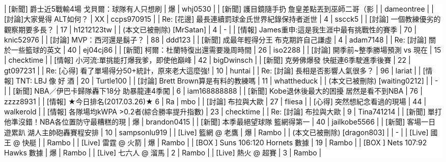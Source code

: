 | \[新聞\] 爵士近5戰輸4場 戈貝爾：球隊有人只想刷        | 爆      | whj0530      |
| \[新聞\] 護目鏡隨手扔 詹皇差點丟到巫師二哥（影        |         | dameontree   |
| \[討論\]大家覺得 ALT如何？                            | XX      | ccps970915   |
| Re: \[花邊\] 最長連續罰球金氏世界紀錄保持者逝世       | 4       | sscck5       |
| \[討論\] 一個教練優劣的觀察期要多長？                 | 17      | h1212123tw   |
| (本文已被刪除) \[MrSatan\]                            | 4       | -            |
| \[情報\] James重申:這是我生涯中最有挑戰性的賽季       | 70      | knic52976    |
| \[討論\] MVP：西河還是鬍子？                          | 88      | ddd123       |
| \[新聞\] 成最年輕得分王 布克期許自己謙虛              | 4       | adam7148     |
| Re: \[討論\] 關於一些籃球的英文                       | 40      | ej04cj86     |
| \[新聞\] 柯爾：杜蘭特復出還需要幾周時間               | 26      | iso2288      |
| \[討論\] 開季前~整季勝場預測 vs 現在                  | 15      | checktime    |
| \[情報\] 小河流:單挑能打爆我爹，即使他巔峰            | 42      | bigDwinsch   |
| \[新聞\] 克勞佛爆發 快艇連6季駛進季後賽               | 22      | gt097231     |
| Re: \[心得\] 看了單場得分50+統計，原來老大這麼強!     | 10      | huntai       |
| Re: \[討論\] 長相是否影響人氣很多？                   | 96      | lariat       |
| \[情報\] TNT: LBJ 像 好 酒                            | 20      | Turtle100    |
| \[討論\] Brett Brown算是有料的教練嗎                  | 11      | whattheduck  |
| (本文已被刪除) \[waiting0212\]                        |         | -            |
| \[新聞\] NBA／伊巴卡歸隊轟下18分 助暴龍連4季闖        | 6       | iam168888888 |
| \[新聞\] Kobe退休後最大的困擾 居然是看不到NBA         | 76      | zzzz8931     |
| \[情報\] ★今日排名(2017.03.26)★ 6                     | Ra      | mbo          |
| \[討論\] 布拉與大歐                                   | 27      | fliesa       |
| \[心得\] 突然想紀念看過的現場                         | 44      | walkerold    |
| \[情報\] 各隊場均kWPA &gt;0.2者(綜合勝率提升指數)     | 23      | checktime    |
| Re: \[討論\] 布拉與大歐                               | 9       | Tina741214   |
| \[新聞\] 單打他準沒錯！NBA各位置防守最糟糕的現        | 爆      | brandon0415  |
| \[新聞\] 本季最絕望球隊 籃網得第一                    | 40      | jailkobe5566 |
| \[新聞\] 客場一日遊累趴 湖人主帥砲轟賽程安排          | 10      | sampsonlu919 |
| \[Live\] 籃網 @ 老鷹                                  | 爆      | Rambo        |
| (本文已被刪除) \[dragon803\]                          |         | -            |
| \[Live\] 國王 @ 快艇                                  |         | Rambo        |
| \[Live\] 雷霆 @ 火箭                                  | 爆      | Rambo        |
| \[BOX \] Suns 106:120 Hornets 數據                    | 19      | Rambo        |
| \[BOX \] Nets 107:92 Hawks 數據                       | 爆      | Rambo        |
| \[Live\] 七六人 @ 溜馬                                | 2       | Rambo        |
| \[Live\] 熱火 @ 超賽                                  | 3       | Rambo        |